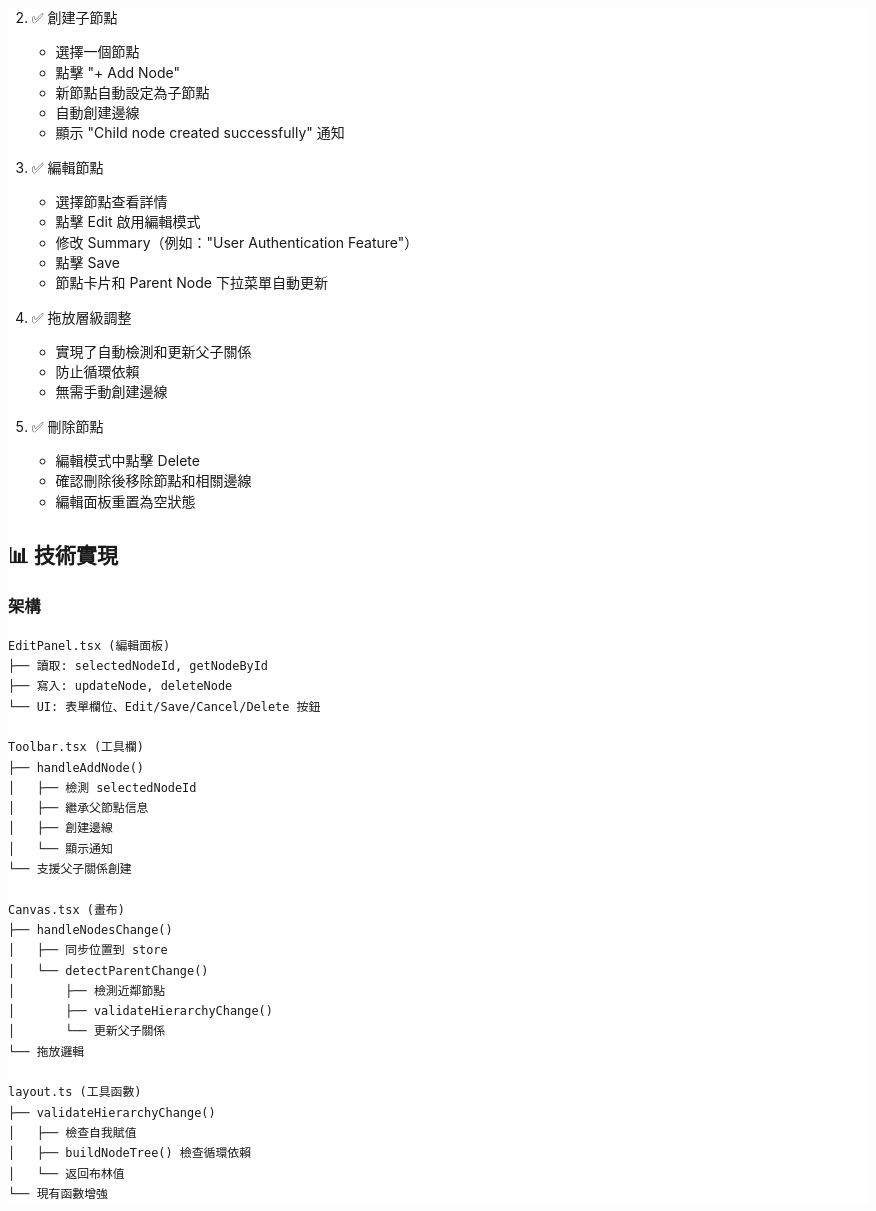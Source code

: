 2. ✅ 創建子節點
   - 選擇一個節點
   - 點擊 "+ Add Node"
   - 新節點自動設定為子節點
   - 自動創建邊線
   - 顯示 "Child node created successfully" 通知

3. ✅ 編輯節點
   - 選擇節點查看詳情
   - 點擊 Edit 啟用編輯模式
   - 修改 Summary（例如："User Authentication Feature"）
   - 點擊 Save
   - 節點卡片和 Parent Node 下拉菜單自動更新

4. ✅ 拖放層級調整
   - 實現了自動檢測和更新父子關係
   - 防止循環依賴
   - 無需手動創建邊線

5. ✅ 刪除節點
   - 編輯模式中點擊 Delete
   - 確認刪除後移除節點和相關邊線
   - 編輯面板重置為空狀態

## 📊 技術實現

### 架構
```
EditPanel.tsx (編輯面板)
├── 讀取: selectedNodeId, getNodeById
├── 寫入: updateNode, deleteNode
└── UI: 表單欄位、Edit/Save/Cancel/Delete 按鈕

Toolbar.tsx (工具欄)
├── handleAddNode()
│   ├── 檢測 selectedNodeId
│   ├── 繼承父節點信息
│   ├── 創建邊線
│   └── 顯示通知
└── 支援父子關係創建

Canvas.tsx (畫布)
├── handleNodesChange()
│   ├── 同步位置到 store
│   └── detectParentChange()
│       ├── 檢測近鄰節點
│       ├── validateHierarchyChange()
│       └── 更新父子關係
└── 拖放邏輯

layout.ts (工具函數)
├── validateHierarchyChange()
│   ├── 檢查自我賦值
│   ├── buildNodeTree() 檢查循環依賴
│   └── 返回布林值
└── 現有函數增強
```
